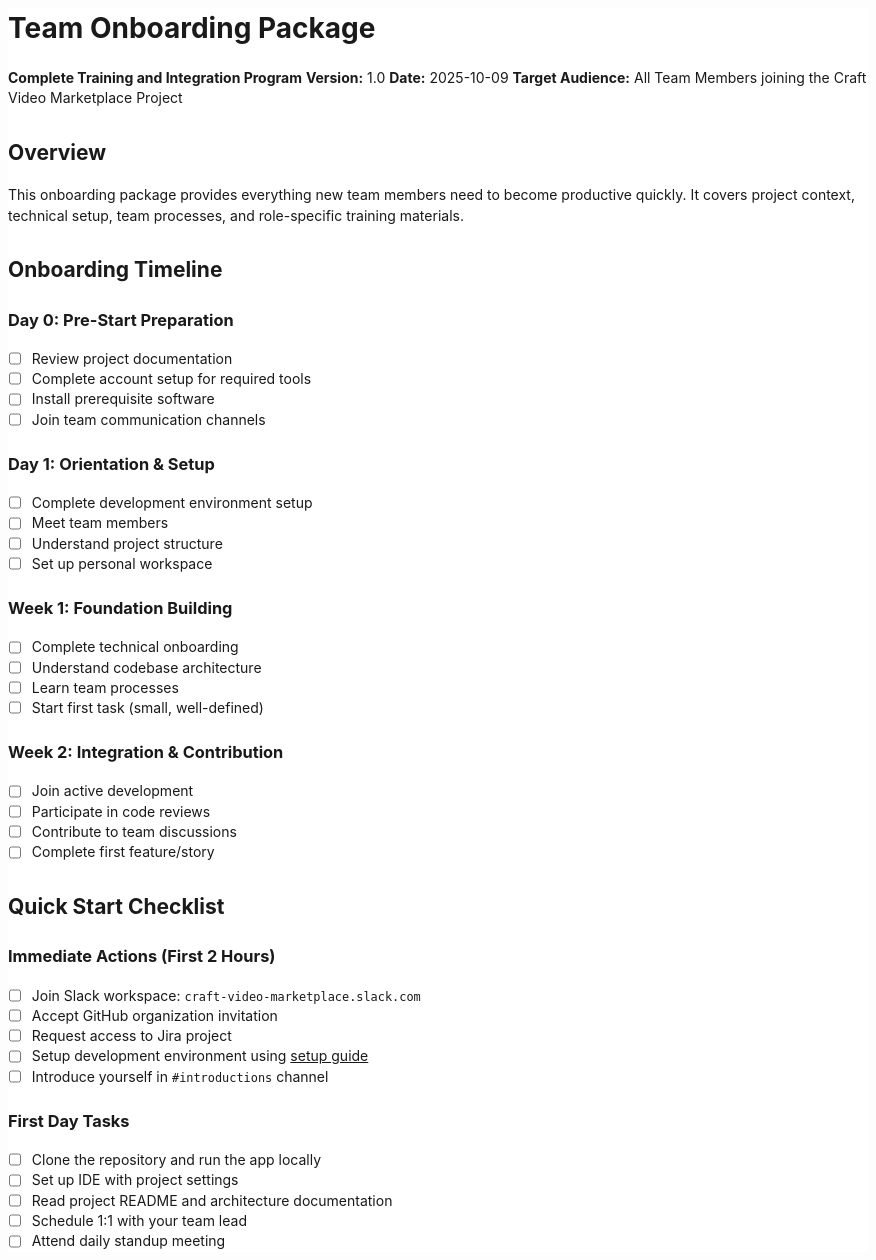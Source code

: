 # Team Onboarding Package

**Complete Training and Integration Program**
**Version:** 1.0
**Date:** 2025-10-09
**Target Audience:** All Team Members joining the Craft Video Marketplace Project

## Overview

This onboarding package provides everything new team members need to become productive quickly. It covers project context, technical setup, team processes, and role-specific training materials.

## Onboarding Timeline

### Day 0: Pre-Start Preparation
- [ ] Review project documentation
- [ ] Complete account setup for required tools
- [ ] Install prerequisite software
- [ ] Join team communication channels

### Day 1: Orientation & Setup
- [ ] Complete development environment setup
- [ ] Meet team members
- [ ] Understand project structure
- [ ] Set up personal workspace

### Week 1: Foundation Building
- [ ] Complete technical onboarding
- [ ] Understand codebase architecture
- [ ] Learn team processes
- [ ] Start first task (small, well-defined)

### Week 2: Integration & Contribution
- [ ] Join active development
- [ ] Participate in code reviews
- [ ] Contribute to team discussions
- [ ] Complete first feature/story

## Quick Start Checklist

### Immediate Actions (First 2 Hours)
- [ ] Join Slack workspace: `craft-video-marketplace.slack.com`
- [ ] Accept GitHub organization invitation
- [ ] Request access to Jira project
- [ ] Setup development environment using [setup guide](development-environment-setup.md)
- [ ] Introduce yourself in `#introductions` channel

### First Day Tasks
- [ ] Clone the repository and run the app locally
- [ ] Set up IDE with project settings
- [ ] Read project README and architecture documentation
- [ ] Schedule 1:1 with your team lead
- [ ] Attend daily standup meeting
